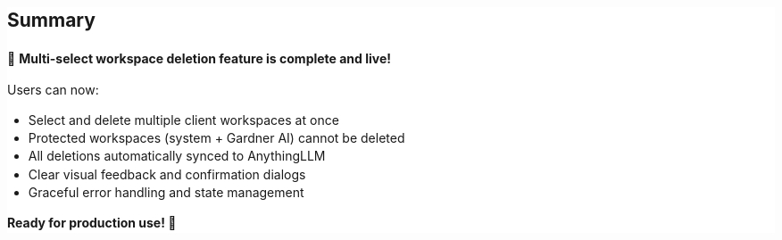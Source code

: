 
## Summary

🎉 **Multi-select workspace deletion feature is complete and live!**

Users can now:
- Select and delete multiple client workspaces at once
- Protected workspaces (system + Gardner AI) cannot be deleted
- All deletions automatically synced to AnythingLLM
- Clear visual feedback and confirmation dialogs
- Graceful error handling and state management

**Ready for production use! 🚀**
